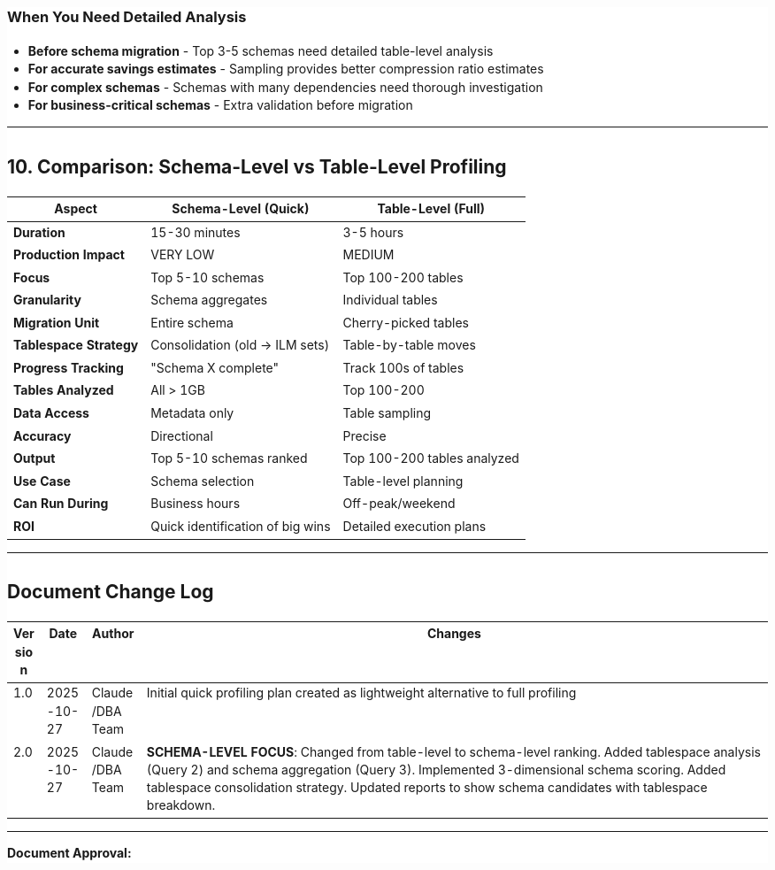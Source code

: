 ### When You Need Detailed Analysis

- **Before schema migration** - Top 3-5 schemas need detailed table-level analysis
- **For accurate savings estimates** - Sampling provides better compression ratio estimates
- **For complex schemas** - Schemas with many dependencies need thorough investigation
- **For business-critical schemas** - Extra validation before migration

---

## 10. Comparison: Schema-Level vs Table-Level Profiling

| Aspect | Schema-Level (Quick) | Table-Level (Full) |
|--------|---------------------|---------------------|
| **Duration** | 15-30 minutes | 3-5 hours |
| **Production Impact** | VERY LOW | MEDIUM |
| **Focus** | Top 5-10 schemas | Top 100-200 tables |
| **Granularity** | Schema aggregates | Individual tables |
| **Migration Unit** | Entire schema | Cherry-picked tables |
| **Tablespace Strategy** | Consolidation (old → ILM sets) | Table-by-table moves |
| **Progress Tracking** | "Schema X complete" | Track 100s of tables |
| **Tables Analyzed** | All > 1GB | Top 100-200 |
| **Data Access** | Metadata only | Table sampling |
| **Accuracy** | Directional | Precise |
| **Output** | Top 5-10 schemas ranked | Top 100-200 tables analyzed |
| **Use Case** | Schema selection | Table-level planning |
| **Can Run During** | Business hours | Off-peak/weekend |
| **ROI** | Quick identification of big wins | Detailed execution plans |

---

## Document Change Log

| Version | Date | Author | Changes |
|---------|------|--------|---------|
| 1.0 | 2025-10-27 | Claude/DBA Team | Initial quick profiling plan created as lightweight alternative to full profiling |
| 2.0 | 2025-10-27 | Claude/DBA Team | **SCHEMA-LEVEL FOCUS**: Changed from table-level to schema-level ranking. Added tablespace analysis (Query 2) and schema aggregation (Query 3). Implemented 3-dimensional schema scoring. Added tablespace consolidation strategy. Updated reports to show schema candidates with tablespace breakdown. |

---

**Document Approval:**

